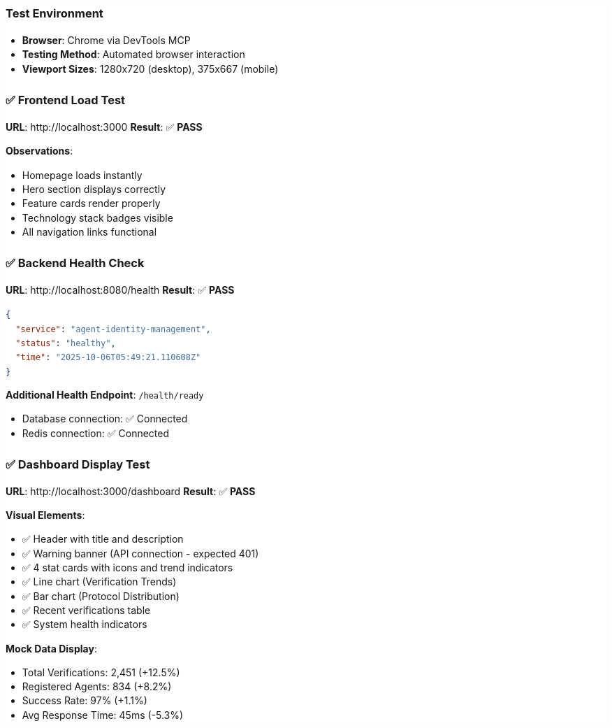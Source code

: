 ### Test Environment
- **Browser**: Chrome via DevTools MCP
- **Testing Method**: Automated browser interaction
- **Viewport Sizes**: 1280x720 (desktop), 375x667 (mobile)

### ✅ Frontend Load Test

**URL**: http://localhost:3000
**Result**: ✅ **PASS**

**Observations**:
- Homepage loads instantly
- Hero section displays correctly
- Feature cards render properly
- Technology stack badges visible
- All navigation links functional

### ✅ Backend Health Check

**URL**: http://localhost:8080/health
**Result**: ✅ **PASS**

```json
{
  "service": "agent-identity-management",
  "status": "healthy",
  "time": "2025-10-06T05:49:21.110608Z"
}
```

**Additional Health Endpoint**: `/health/ready`
- Database connection: ✅ Connected
- Redis connection: ✅ Connected

### ✅ Dashboard Display Test

**URL**: http://localhost:3000/dashboard
**Result**: ✅ **PASS**

**Visual Elements**:
- ✅ Header with title and description
- ✅ Warning banner (API connection - expected 401)
- ✅ 4 stat cards with icons and trend indicators
- ✅ Line chart (Verification Trends)
- ✅ Bar chart (Protocol Distribution)
- ✅ Recent verifications table
- ✅ System health indicators

**Mock Data Display**:
- Total Verifications: 2,451 (+12.5%)
- Registered Agents: 834 (+8.2%)
- Success Rate: 97% (+1.1%)
- Avg Response Time: 45ms (-5.3%)
